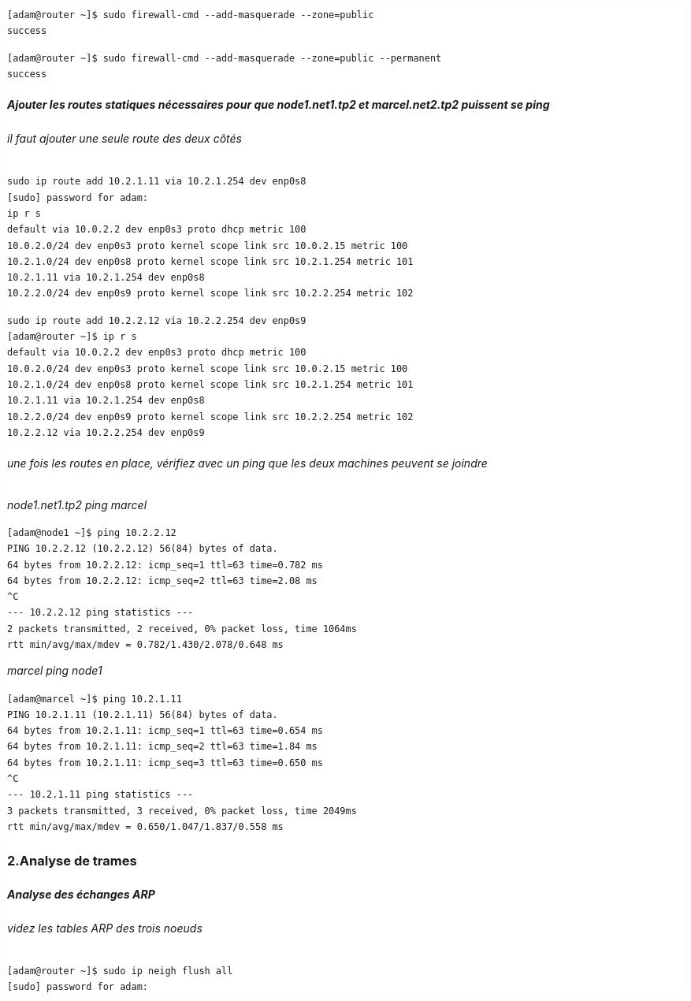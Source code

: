   ```
 ```
 ```
[adam@router ~]$ sudo firewall-cmd --add-masquerade --zone=public
success
```
```
[adam@router ~]$ sudo firewall-cmd --add-masquerade --zone=public --permanent
success
 ```
 ##### Ajouter les routes statiques nécessaires pour que node1.net1.tp2 et marcel.net2.tp2 puissent se ping
 ###### il faut ajouter une seule route des deux côtés
 ```
sudo ip route add 10.2.1.11 via 10.2.1.254 dev enp0s8
[sudo] password for adam: 
ip r s
default via 10.0.2.2 dev enp0s3 proto dhcp metric 100 
10.0.2.0/24 dev enp0s3 proto kernel scope link src 10.0.2.15 metric 100 
10.2.1.0/24 dev enp0s8 proto kernel scope link src 10.2.1.254 metric 101 
10.2.1.11 via 10.2.1.254 dev enp0s8 
10.2.2.0/24 dev enp0s9 proto kernel scope link src 10.2.2.254 metric 102 
 ```
 ```
 sudo ip route add 10.2.2.12 via 10.2.2.254 dev enp0s9
[adam@router ~]$ ip r s
default via 10.0.2.2 dev enp0s3 proto dhcp metric 100 
10.0.2.0/24 dev enp0s3 proto kernel scope link src 10.0.2.15 metric 100 
10.2.1.0/24 dev enp0s8 proto kernel scope link src 10.2.1.254 metric 101 
10.2.1.11 via 10.2.1.254 dev enp0s8 
10.2.2.0/24 dev enp0s9 proto kernel scope link src 10.2.2.254 metric 102 
10.2.2.12 via 10.2.2.254 dev enp0s9 
 ```
 ###### une fois les routes en place, vérifiez avec un ping que les deux machines peuvent se joindre
 *node1.net1.tp2 ping marcel*
 ```
[adam@node1 ~]$ ping 10.2.2.12
PING 10.2.2.12 (10.2.2.12) 56(84) bytes of data.
64 bytes from 10.2.2.12: icmp_seq=1 ttl=63 time=0.782 ms
64 bytes from 10.2.2.12: icmp_seq=2 ttl=63 time=2.08 ms
^C
--- 10.2.2.12 ping statistics ---
2 packets transmitted, 2 received, 0% packet loss, time 1064ms
rtt min/avg/max/mdev = 0.782/1.430/2.078/0.648 ms
 ```
*marcel ping node1*
 ```
 [adam@marcel ~]$ ping 10.2.1.11
PING 10.2.1.11 (10.2.1.11) 56(84) bytes of data.
64 bytes from 10.2.1.11: icmp_seq=1 ttl=63 time=0.654 ms
64 bytes from 10.2.1.11: icmp_seq=2 ttl=63 time=1.84 ms
64 bytes from 10.2.1.11: icmp_seq=3 ttl=63 time=0.650 ms
^C
--- 10.2.1.11 ping statistics ---
3 packets transmitted, 3 received, 0% packet loss, time 2049ms
rtt min/avg/max/mdev = 0.650/1.047/1.837/0.558 ms
```
### 2.Analyse de trames
##### Analyse des échanges ARP
###### videz les tables ARP des trois noeuds
```
[adam@router ~]$ sudo ip neigh flush all
[sudo] password for adam: 
```